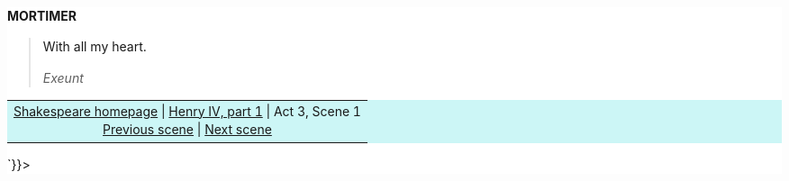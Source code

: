 <A NAME=speech74><b>MORTIMER</b></a>
<blockquote>
<A NAME=269>With all my heart.</A><br>
<p><i>Exeunt</i></p>
</blockquote>
<table width="100%" bgcolor="#CCF6F6">
<tr><td class="nav" align="center">
      <a href="/Shakespeare">Shakespeare homepage</A> 
    | <A href="/Shakespeare/1henryiv/">Henry IV, part 1</A> 
    | Act 3, Scene 1
   <br>
      <a href="1henryiv.2.4.html">Previous scene</A>
    | <a href="1henryiv.3.2.html">Next scene</A>
</table>

</body>
</html>


</div>`}}></div>